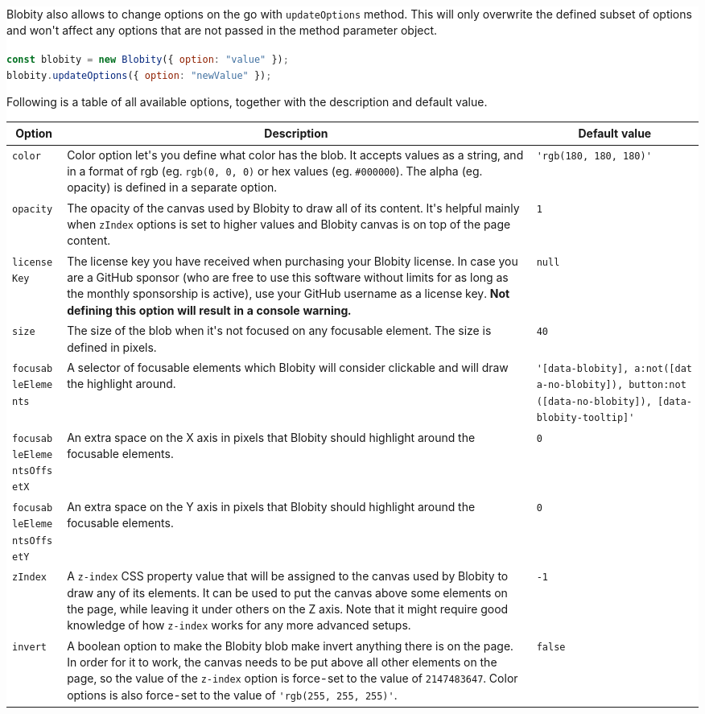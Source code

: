 Blobity also allows to change options on the go with `updateOptions` method. 
This will only overwrite the defined subset of options and won't affect any options that are not passed in the method parameter object.

```javascript
const blobity = new Blobity({ option: "value" });
blobity.updateOptions({ option: "newValue" });
```

Following is a table of all available options, together with the description and default value. 

| Option                     	| Description                                                                                                                                                                                                                                                                                                                               	| Default value                                                                                       	|
|----------------------------	|-------------------------------------------------------------------------------------------------------------------------------------------------------------------------------------------------------------------------------------------------------------------------------------------------------------------------------------------	|-----------------------------------------------------------------------------------------------------	|
| `color`                    	| Color option let's you define what color has the blob. It accepts values as a string, and in a format of rgb (eg. `rgb(0, 0, 0)` or hex values (eg. `#000000`). The alpha (eg. opacity) is defined in a separate option.                                                                                                                  	| `'rgb(180, 180, 180)'`                                                                              	|
| `opacity`                  	| The opacity of the canvas used by Blobity to draw all of its content. It's helpful mainly when `zIndex` options is set to higher values and Blobity canvas is on top of the page content.                                                                                                                                                 	| `1`                                                                                                 	|
| `licenseKey`               	| The license key you have received when purchasing your Blobity license. In case you are a GitHub sponsor (who are free to use this software without limits for as long as the monthly sponsorship is active), use your GitHub username as a license key.  **Not defining this option will result in a console warning.**                  	| `null`                                                                                              	|
| `size`                     	| The size of the blob when it's not focused on any focusable element. The size is defined in pixels.                                                                                                                                                                                                                                       	| `40`                                                                                                	|
| `focusableElements`        	| A selector of focusable elements which Blobity will consider clickable and will draw the highlight around.                                                                                                                                                                                                                                	| `'[data-blobity], a:not([data-no-blobity]), button:not([data-no-blobity]), [data-blobity-tooltip]'` 	|
| `focusableElementsOffsetX` 	| An extra space on the X axis in pixels that Blobity should highlight around the focusable elements.                                                                                                                                                                                                                                       	| `0`                                                                                                 	|
| `focusableElementsOffsetY` 	| An extra space on the Y axis in pixels that Blobity should highlight around the focusable elements.                                                                                                                                                                                                                                       	| `0`                                                                                                 	|
| `zIndex`                   	| A `z-index` CSS property value that will be assigned to the canvas used by Blobity to draw any of its elements. It can be used to put the canvas above some elements on the page, while leaving it under others on the Z axis. Note that it might require good knowledge of how `z-index` works for any more advanced setups.             	| `-1`                                                                                                	|
| `invert`                   	| A boolean option to make the Blobity blob make invert anything there is on the page. In order for it to work, the canvas needs to be put above all other elements on the page, so the value of the `z-index` option is force-set to the value of `2147483647`. Color options is also force-set to the value of `'rgb(255, 255, 255)'`.    	| `false`                                                                                             	|
